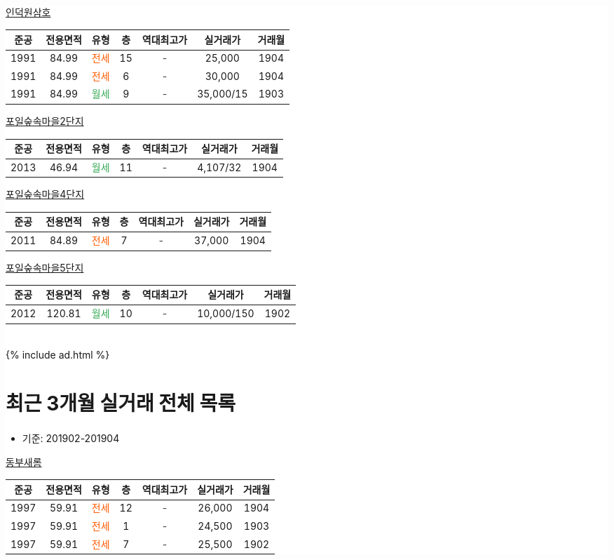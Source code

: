 [인덕원삼호](https://search.naver.com/search.naver?query=%EA%B2%BD%EA%B8%B0%EB%8F%84+%EC%9D%98%EC%99%95%EC%8B%9C+%ED%8F%AC%EC%9D%BC%EB%8F%99+%EC%9D%B8%EB%8D%95%EC%9B%90%EC%82%BC%ED%98%B8)

|준공|전용면적|유형|층|역대최고가|실거래가|거래월|
|:---:|:---:|:---:|:---:|:---:|:---:|:---:|
|1991|84.99|<span style="color:#ff5a00">전세</span>|15|<span style="color:#444444">-</span>|25,000|1904|
|1991|84.99|<span style="color:#ff5a00">전세</span>|6|<span style="color:#444444">-</span>|30,000|1904|
|1991|84.99|<span style="color:#34a853">월세</span>|9|<span style="color:#444444">-</span>|35,000/15|1903|

[포일숲속마을2단지](https://search.naver.com/search.naver?query=%EA%B2%BD%EA%B8%B0%EB%8F%84+%EC%9D%98%EC%99%95%EC%8B%9C+%ED%8F%AC%EC%9D%BC%EB%8F%99+%ED%8F%AC%EC%9D%BC%EC%88%B2%EC%86%8D%EB%A7%88%EC%9D%842%EB%8B%A8%EC%A7%80)

|준공|전용면적|유형|층|역대최고가|실거래가|거래월|
|:---:|:---:|:---:|:---:|:---:|:---:|:---:|
|2013|46.94|<span style="color:#34a853">월세</span>|11|<span style="color:#444444">-</span>|4,107/32|1904|

[포일숲속마을4단지](https://search.naver.com/search.naver?query=%EA%B2%BD%EA%B8%B0%EB%8F%84+%EC%9D%98%EC%99%95%EC%8B%9C+%ED%8F%AC%EC%9D%BC%EB%8F%99+%ED%8F%AC%EC%9D%BC%EC%88%B2%EC%86%8D%EB%A7%88%EC%9D%844%EB%8B%A8%EC%A7%80)

|준공|전용면적|유형|층|역대최고가|실거래가|거래월|
|:---:|:---:|:---:|:---:|:---:|:---:|:---:|
|2011|84.89|<span style="color:#ff5a00">전세</span>|7|<span style="color:#444444">-</span>|37,000|1904|

[포일숲속마을5단지](https://search.naver.com/search.naver?query=%EA%B2%BD%EA%B8%B0%EB%8F%84+%EC%9D%98%EC%99%95%EC%8B%9C+%ED%8F%AC%EC%9D%BC%EB%8F%99+%ED%8F%AC%EC%9D%BC%EC%88%B2%EC%86%8D%EB%A7%88%EC%9D%845%EB%8B%A8%EC%A7%80)

|준공|전용면적|유형|층|역대최고가|실거래가|거래월|
|:---:|:---:|:---:|:---:|:---:|:---:|:---:|
|2012|120.81|<span style="color:#34a853">월세</span>|10|<span style="color:#444444">-</span>|10,000/150|1902|


<br>
{% include ad.html %}
<br>

# 최근 3개월 실거래 전체 목록
* 기준: 201902-201904


[동부새롬](https://search.naver.com/search.naver?query=%EA%B2%BD%EA%B8%B0%EB%8F%84+%EC%9D%98%EC%99%95%EC%8B%9C+%ED%8F%AC%EC%9D%BC%EB%8F%99+%EB%8F%99%EB%B6%80%EC%83%88%EB%A1%AC)

|준공|전용면적|유형|층|역대최고가|실거래가|거래월|
|:---:|:---:|:---:|:---:|:---:|:---:|:---:|
|1997|59.91|<span style="color:#ff5a00">전세</span>|12|<span style="color:#444444">-</span>|26,000|1904|
|1997|59.91|<span style="color:#ff5a00">전세</span>|1|<span style="color:#444444">-</span>|24,500|1903|
|1997|59.91|<span style="color:#ff5a00">전세</span>|7|<span style="color:#444444">-</span>|25,500|1902|
